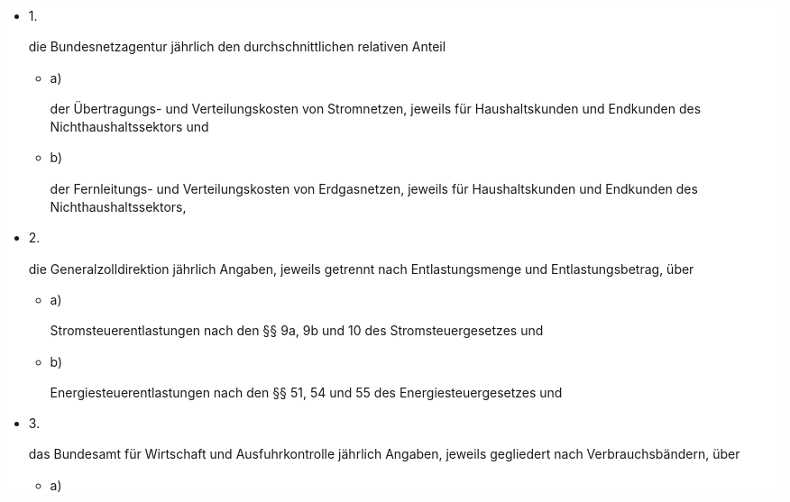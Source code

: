   - 1\.
    
    <div style="">
    
    die Bundesnetzagentur jährlich den durchschnittlichen relativen
    Anteil
    
      - a)
        
        <div style="">
        
        der Übertragungs- und Verteilungskosten von Stromnetzen, jeweils
        für Haushaltskunden und Endkunden des Nichthaushaltssektors und
        
        </div>
    
      - b)
        
        <div style="">
        
        der Fernleitungs- und Verteilungskosten von Erdgasnetzen,
        jeweils für Haushaltskunden und Endkunden des
        Nichthaushaltssektors,
        
        </div>
    
    </div>

  - 2\.
    
    <div style="">
    
    die Generalzolldirektion jährlich Angaben, jeweils getrennt nach
    Entlastungsmenge und Entlastungsbetrag, über
    
      - a)
        
        <div style="">
        
        Stromsteuerentlastungen nach den §§ 9a, 9b und 10 des
        Stromsteuergesetzes und
        
        </div>
    
      - b)
        
        <div style="">
        
        Energiesteuerentlastungen nach den §§ 51, 54 und 55 des
        Energiesteuergesetzes und
        
        </div>
    
    </div>

  - 3\.
    
    <div style="">
    
    das Bundesamt für Wirtschaft und Ausfuhrkontrolle jährlich Angaben,
    jeweils gegliedert nach Verbrauchsbändern, über
    
      - a)
        